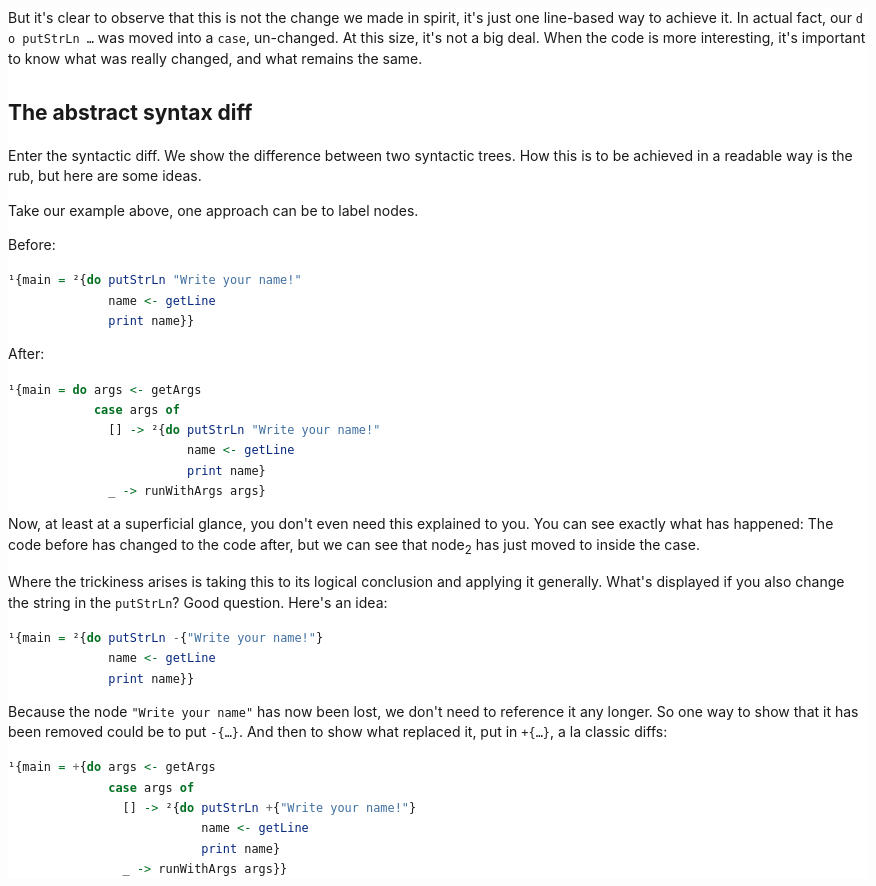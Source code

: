 But it's clear to observe that this is not the change we made in
spirit, it's just one line-based way to achieve it. In actual fact,
our `do putStrLn …` was moved into a `case`, un-changed. At this size,
it's not a big deal. When the code is more interesting, it's important
to know what was really changed, and what remains the same.

## The abstract syntax diff

Enter the syntactic diff. We show the difference between two syntactic
trees. How this is to be achieved in a readable way is the rub, but
here are some ideas.

Take our example above, one approach can be to label nodes.

Before:

``` haskell
¹{main = ²{do putStrLn "Write your name!"
              name <- getLine
              print name}}
```

After:

``` haskell
¹{main = do args <- getArgs
            case args of
              [] -> ²{do putStrLn "Write your name!"
                         name <- getLine
                         print name}
              _ -> runWithArgs args}
```

Now, at least at a superficial glance, you don't even need this
explained to you. You can see exactly what has happened: The code
before has changed to the code after, but we can see that
node<sub>2</sub> has just moved to inside the case.

Where the trickiness arises is taking this to its logical conclusion
and applying it generally. What's displayed if you also change the
string in the `putStrLn`? Good question. Here's an idea:


``` haskell
¹{main = ²{do putStrLn -{"Write your name!"}
              name <- getLine
              print name}}
```

Because the node `"Write your name"` has now been lost, we don't need
to reference it any longer. So one way to show that it has been
removed could be to put `-{…}`. And then to show what replaced it, put
in `+{…}`, a la classic diffs:

``` haskell
¹{main = +{do args <- getArgs
              case args of
                [] -> ²{do putStrLn +{"Write your name!"}
                           name <- getLine
                           print name}
                _ -> runWithArgs args}}
```
